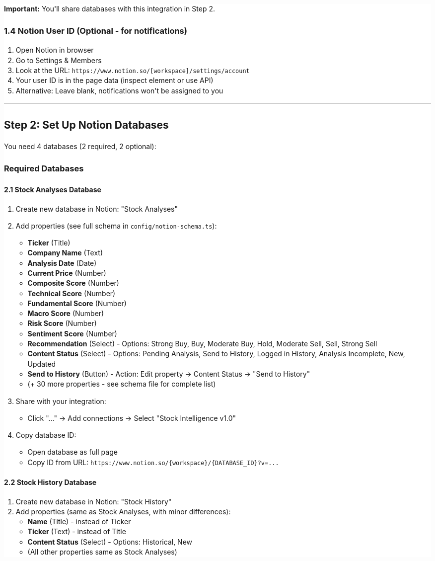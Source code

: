 **Important:** You'll share databases with this integration in Step 2.

### 1.4 Notion User ID (Optional - for notifications)

1. Open Notion in browser
2. Go to Settings & Members
3. Look at the URL: `https://www.notion.so/[workspace]/settings/account`
4. Your user ID is in the page data (inspect element or use API)
5. Alternative: Leave blank, notifications won't be assigned to you

---

## Step 2: Set Up Notion Databases

You need 4 databases (2 required, 2 optional):

### Required Databases

#### 2.1 Stock Analyses Database

1. Create new database in Notion: "Stock Analyses"
2. Add properties (see full schema in `config/notion-schema.ts`):
   - **Ticker** (Title)
   - **Company Name** (Text)
   - **Analysis Date** (Date)
   - **Current Price** (Number)
   - **Composite Score** (Number)
   - **Technical Score** (Number)
   - **Fundamental Score** (Number)
   - **Macro Score** (Number)
   - **Risk Score** (Number)
   - **Sentiment Score** (Number)
   - **Recommendation** (Select) - Options: Strong Buy, Buy, Moderate Buy, Hold, Moderate Sell, Sell, Strong Sell
   - **Content Status** (Select) - Options: Pending Analysis, Send to History, Logged in History, Analysis Incomplete, New, Updated
   - **Send to History** (Button) - Action: Edit property → Content Status → "Send to History"
   - (+ 30 more properties - see schema file for complete list)

3. Share with your integration:
   - Click "..." → Add connections → Select "Stock Intelligence v1.0"

4. Copy database ID:
   - Open database as full page
   - Copy ID from URL: `https://www.notion.so/{workspace}/{DATABASE_ID}?v=...`

#### 2.2 Stock History Database

1. Create new database in Notion: "Stock History"
2. Add properties (same as Stock Analyses, with minor differences):
   - **Name** (Title) - instead of Ticker
   - **Ticker** (Text) - instead of Title
   - **Content Status** (Select) - Options: Historical, New
   - (All other properties same as Stock Analyses)
